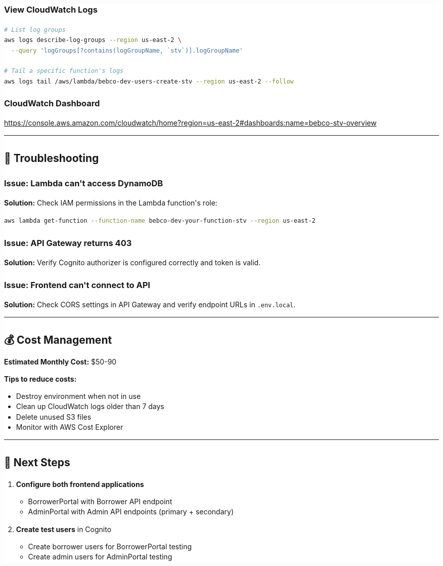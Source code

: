 ### View CloudWatch Logs
```bash
# List log groups
aws logs describe-log-groups --region us-east-2 \
  --query 'logGroups[?contains(logGroupName, `stv`)].logGroupName'

# Tail a specific function's logs
aws logs tail /aws/lambda/bebco-dev-users-create-stv --region us-east-2 --follow
```

### CloudWatch Dashboard
https://console.aws.amazon.com/cloudwatch/home?region=us-east-2#dashboards:name=bebco-stv-overview

---

## 🐛 Troubleshooting

### Issue: Lambda can't access DynamoDB
**Solution:** Check IAM permissions in the Lambda function's role:
```bash
aws lambda get-function --function-name bebco-dev-your-function-stv --region us-east-2
```

### Issue: API Gateway returns 403
**Solution:** Verify Cognito authorizer is configured correctly and token is valid.

### Issue: Frontend can't connect to API
**Solution:** Check CORS settings in API Gateway and verify endpoint URLs in `.env.local`.

---

## 💰 Cost Management

**Estimated Monthly Cost:** $50-90

**Tips to reduce costs:**
- Destroy environment when not in use
- Clean up CloudWatch logs older than 7 days
- Delete unused S3 files
- Monitor with AWS Cost Explorer

---

## 🎯 Next Steps

1. **Configure both frontend applications**
   - BorrowerPortal with Borrower API endpoint
   - AdminPortal with Admin API endpoints (primary + secondary)

2. **Create test users** in Cognito
   - Create borrower users for BorrowerPortal testing
   - Create admin users for AdminPortal testing
